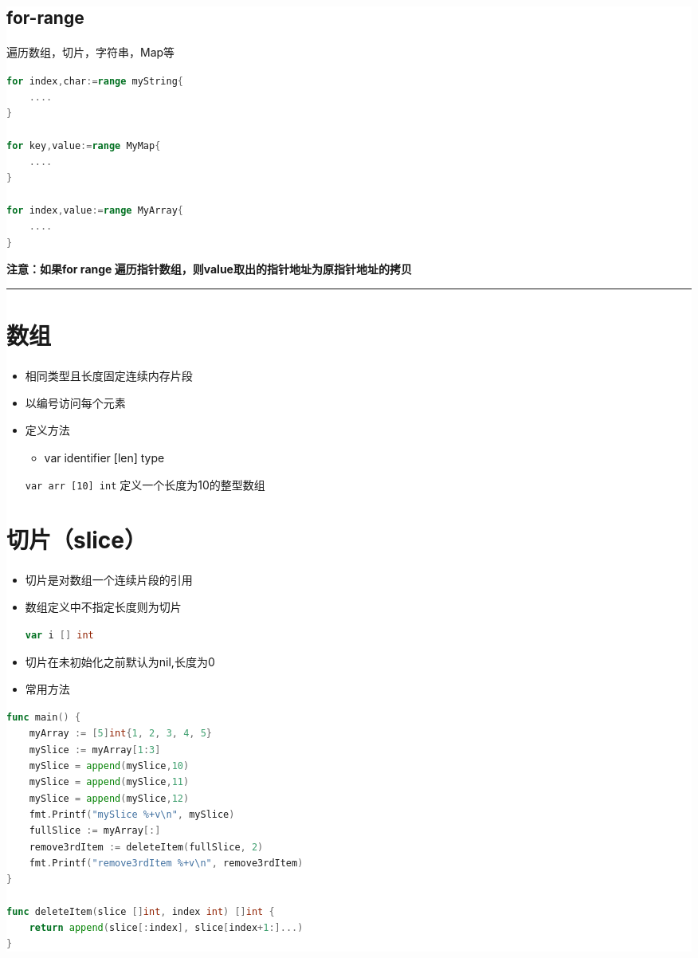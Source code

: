 ## for-range

遍历数组，切片，字符串，Map等

```go
for index,char:=range myString{
    ....
}

for key,value:=range MyMap{
    ....
}

for index,value:=range MyArray{
    ....
}
```

**注意：如果for range 遍历指针数组，则value取出的指针地址为原指针地址的拷贝**

---

# 数组

- 相同类型且长度固定连续内存片段

- 以编号访问每个元素

- 定义方法

  - var identifier [len] type

  `var arr [10] int` 定义一个长度为10的整型数组



# 切片（slice）

- 切片是对数组一个连续片段的引用

- 数组定义中不指定长度则为切片

  ```go
  var i [] int
  ```

- 切片在未初始化之前默认为nil,长度为0

- 常用方法

```go
func main() {
	myArray := [5]int{1, 2, 3, 4, 5}
	mySlice := myArray[1:3]
	mySlice = append(mySlice,10)
	mySlice = append(mySlice,11)
	mySlice = append(mySlice,12)
	fmt.Printf("mySlice %+v\n", mySlice)
	fullSlice := myArray[:]
	remove3rdItem := deleteItem(fullSlice, 2)
	fmt.Printf("remove3rdItem %+v\n", remove3rdItem)
}

func deleteItem(slice []int, index int) []int {
	return append(slice[:index], slice[index+1:]...)
}
```
